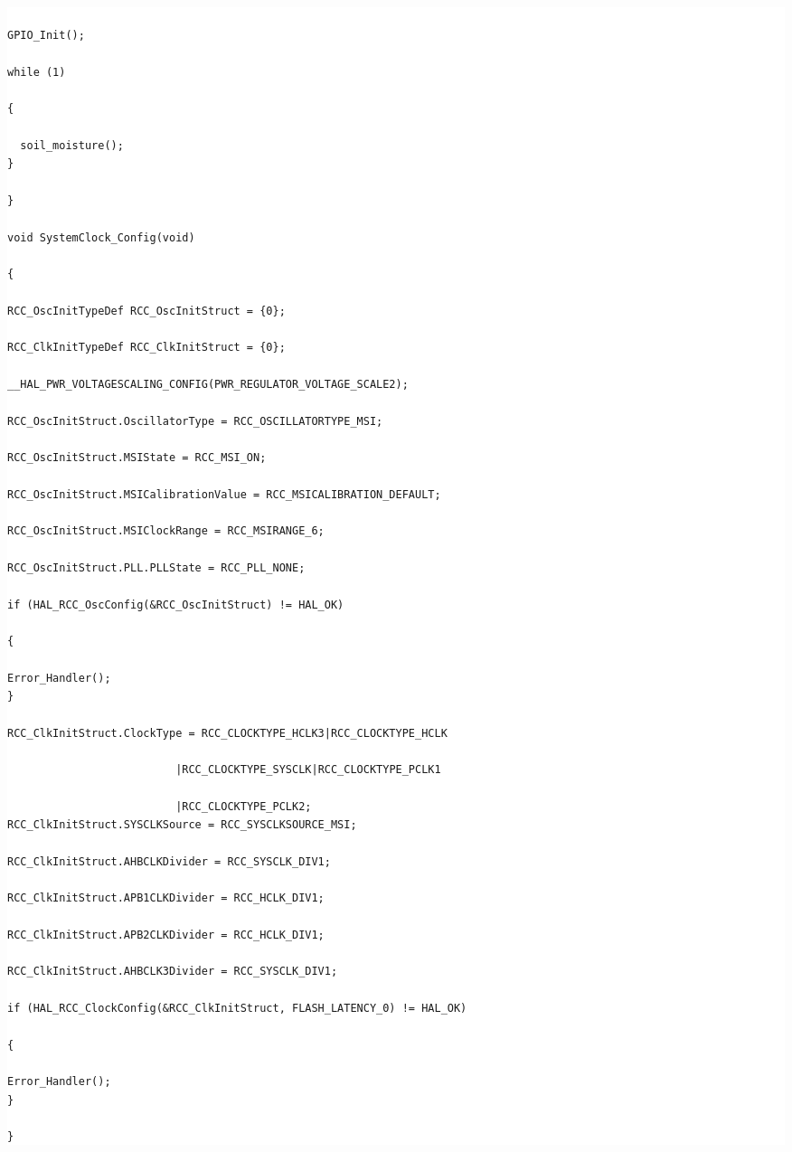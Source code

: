 ```

GPIO_Init();

while (1)

{

  soil_moisture();
}

}

void SystemClock_Config(void)

{

RCC_OscInitTypeDef RCC_OscInitStruct = {0};

RCC_ClkInitTypeDef RCC_ClkInitStruct = {0};

__HAL_PWR_VOLTAGESCALING_CONFIG(PWR_REGULATOR_VOLTAGE_SCALE2);

RCC_OscInitStruct.OscillatorType = RCC_OSCILLATORTYPE_MSI;

RCC_OscInitStruct.MSIState = RCC_MSI_ON;

RCC_OscInitStruct.MSICalibrationValue = RCC_MSICALIBRATION_DEFAULT;

RCC_OscInitStruct.MSIClockRange = RCC_MSIRANGE_6;

RCC_OscInitStruct.PLL.PLLState = RCC_PLL_NONE;

if (HAL_RCC_OscConfig(&RCC_OscInitStruct) != HAL_OK)

{

Error_Handler();
}

RCC_ClkInitStruct.ClockType = RCC_CLOCKTYPE_HCLK3|RCC_CLOCKTYPE_HCLK

                          |RCC_CLOCKTYPE_SYSCLK|RCC_CLOCKTYPE_PCLK1
                          
                          |RCC_CLOCKTYPE_PCLK2;
RCC_ClkInitStruct.SYSCLKSource = RCC_SYSCLKSOURCE_MSI;

RCC_ClkInitStruct.AHBCLKDivider = RCC_SYSCLK_DIV1;

RCC_ClkInitStruct.APB1CLKDivider = RCC_HCLK_DIV1;

RCC_ClkInitStruct.APB2CLKDivider = RCC_HCLK_DIV1;

RCC_ClkInitStruct.AHBCLK3Divider = RCC_SYSCLK_DIV1;

if (HAL_RCC_ClockConfig(&RCC_ClkInitStruct, FLASH_LATENCY_0) != HAL_OK)

{

Error_Handler();
}

}

```